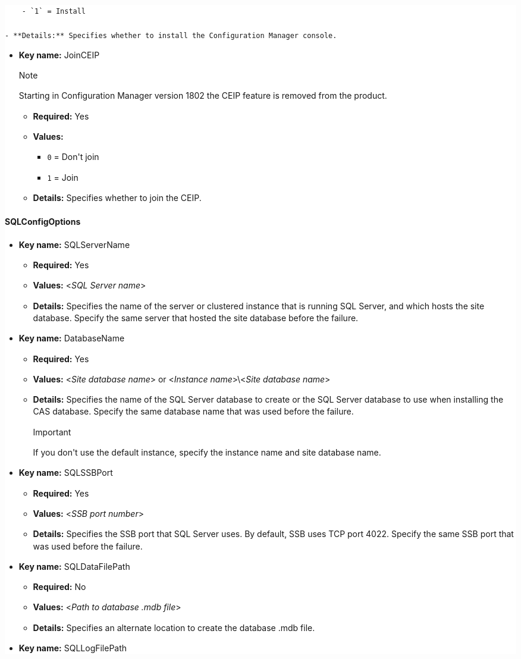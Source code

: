         - `1` = Install  

    - **Details:** Specifies whether to install the Configuration Manager console.  

- **Key name:** JoinCEIP  

    > [!Note]  
    > Starting in Configuration Manager version 1802 the CEIP feature is removed from the product.

    - **Required:** Yes  

    - **Values:**

        - `0` = Don't join  

        - `1` = Join  

    - **Details:** Specifies whether to join the CEIP.  

#### SQLConfigOptions

- **Key name:** SQLServerName  

    - **Required:** Yes  

    - **Values:** <*SQL Server name*>  

    - **Details:** Specifies the name of the server or clustered instance that is running SQL Server, and which hosts the site database. Specify the same server that hosted the site database before the failure.  

- **Key name:** DatabaseName  

    - **Required:** Yes  

    - **Values:** <*Site database name*> or <*Instance name*>\\<*Site database name*>  

    - **Details:** Specifies the name of the SQL Server database to create or the SQL Server database to use when installing the CAS database. Specify the same database name that was used before the failure.  

        > [!IMPORTANT]  
        > If you don't use the default instance, specify the instance name and site database name.  

- **Key name:** SQLSSBPort  

    - **Required:** Yes  

    - **Values:** <*SSB port number*>  

    - **Details:** Specifies the SSB port that SQL Server uses. By default, SSB uses TCP port 4022. Specify the same SSB port that was used before the failure.  

- **Key name:** SQLDataFilePath  

    - **Required:** No  

    - **Values:** <*Path to database .mdb file*>  

    - **Details:** Specifies an alternate location to create the database .mdb file.  

- **Key name:** SQLLogFilePath  
